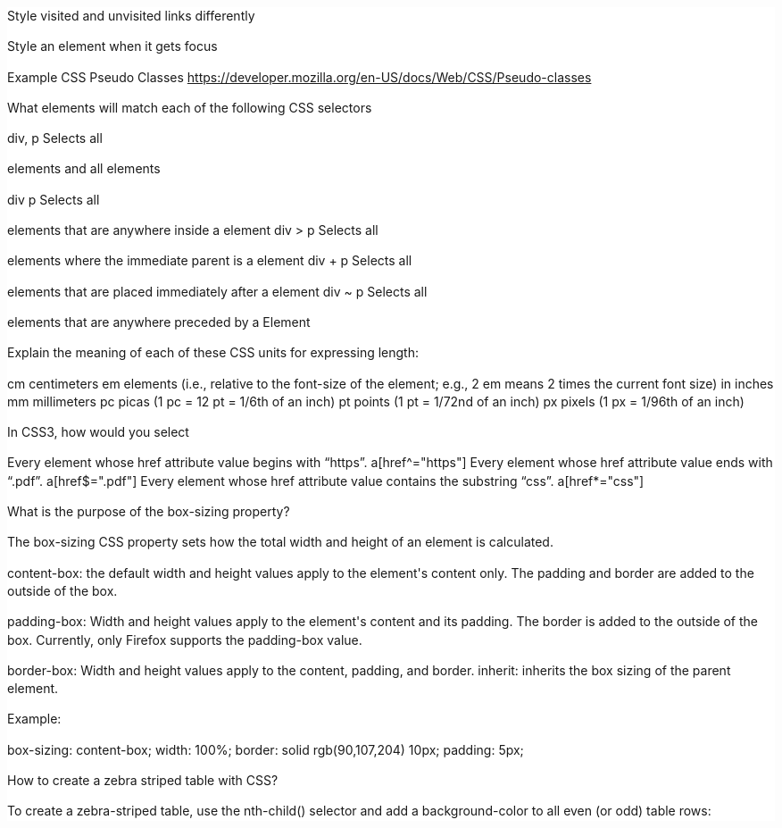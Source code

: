 Style visited and unvisited links differently

Style an element when it gets focus

Example CSS Pseudo Classes
https://developer.mozilla.org/en-US/docs/Web/CSS/Pseudo-classes

What elements will match each of the following CSS selectors

div, p Selects all <div> elements and all
elements

div p Selects all <p> elements that are anywhere inside a
element
div > p Selects all <p> elements where the immediate parent is a
element
div + p Selects all <p> elements that are placed immediately after a
element
div ~ p Selects all <p> elements that are anywhere preceded by a
Element

Explain the meaning of each of these CSS units for expressing length:

cm centimeters em elements (i.e., relative to the font-size of the element; e.g., 2 em means 2 times the current font size) in inches mm millimeters pc picas (1 pc = 12 pt = 1/6th of an inch) pt points (1 pt = 1/72nd of an inch) px pixels (1 px = 1/96th of an inch)

In CSS3, how would you select

Every <a> element whose href attribute value begins with “https”.
  a[href^="https"]
Every <a> element whose href attribute value ends with “.pdf”.
  a[href$=".pdf"]
Every <a> element whose href attribute value contains the substring “css”.
  a[href*="css"]

What is the purpose of the box-sizing property?

The box-sizing CSS property sets how the total width and height of an element is calculated.

content-box: the default width and height values apply to the element's content only. The padding and border are added to the outside of the box.

padding-box: Width and height values apply to the element's content and its padding. The border is added to the outside of the box. Currently, only Firefox supports the padding-box value.

border-box: Width and height values apply to the content, padding, and border.
inherit: inherits the box sizing of the parent element.

Example:

box-sizing: content-box;
width: 100%;
border: solid rgb(90,107,204) 10px;
padding: 5px;

How to create a zebra striped table with CSS?

To create a zebra-striped table, use the nth-child() selector and add a background-color to all even (or odd) table rows:
